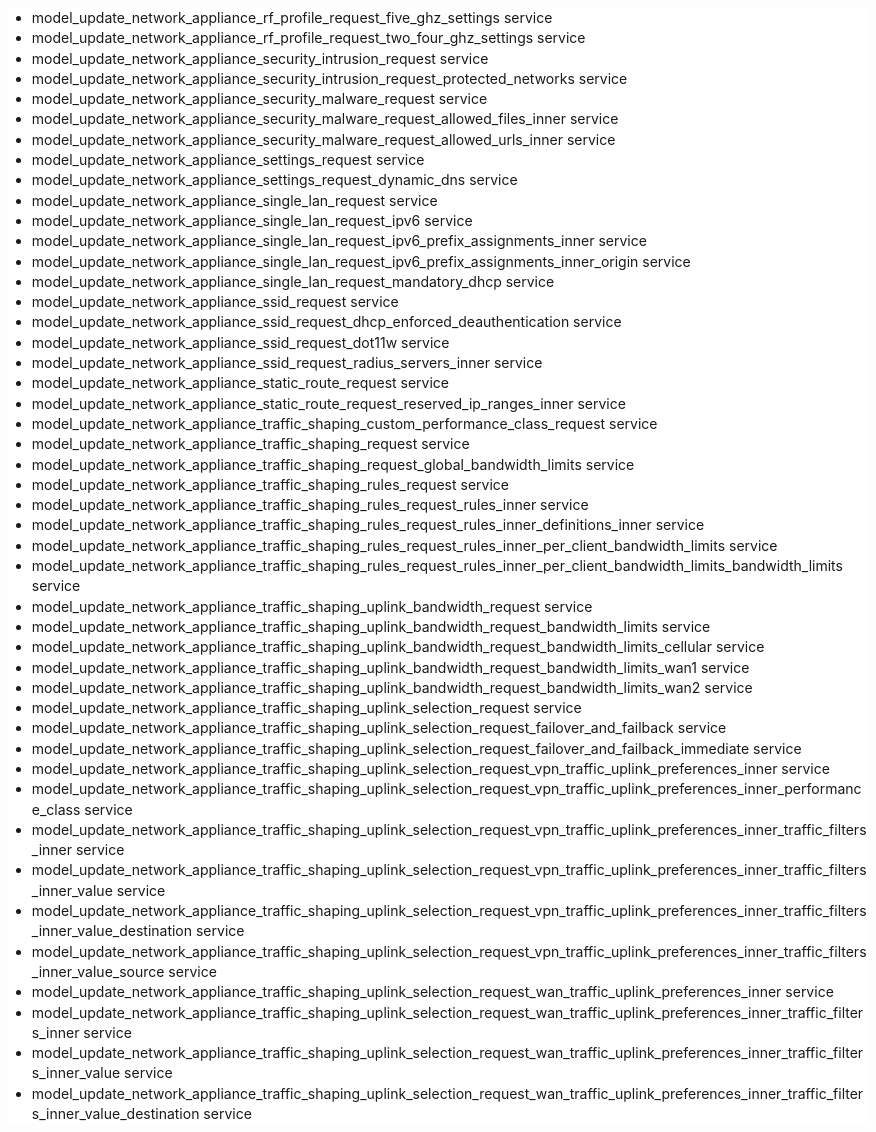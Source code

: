 - model_update_network_appliance_rf_profile_request_five_ghz_settings service
- model_update_network_appliance_rf_profile_request_two_four_ghz_settings service
- model_update_network_appliance_security_intrusion_request service
- model_update_network_appliance_security_intrusion_request_protected_networks service
- model_update_network_appliance_security_malware_request service
- model_update_network_appliance_security_malware_request_allowed_files_inner service
- model_update_network_appliance_security_malware_request_allowed_urls_inner service
- model_update_network_appliance_settings_request service
- model_update_network_appliance_settings_request_dynamic_dns service
- model_update_network_appliance_single_lan_request service
- model_update_network_appliance_single_lan_request_ipv6 service
- model_update_network_appliance_single_lan_request_ipv6_prefix_assignments_inner service
- model_update_network_appliance_single_lan_request_ipv6_prefix_assignments_inner_origin service
- model_update_network_appliance_single_lan_request_mandatory_dhcp service
- model_update_network_appliance_ssid_request service
- model_update_network_appliance_ssid_request_dhcp_enforced_deauthentication service
- model_update_network_appliance_ssid_request_dot11w service
- model_update_network_appliance_ssid_request_radius_servers_inner service
- model_update_network_appliance_static_route_request service
- model_update_network_appliance_static_route_request_reserved_ip_ranges_inner service
- model_update_network_appliance_traffic_shaping_custom_performance_class_request service
- model_update_network_appliance_traffic_shaping_request service
- model_update_network_appliance_traffic_shaping_request_global_bandwidth_limits service
- model_update_network_appliance_traffic_shaping_rules_request service
- model_update_network_appliance_traffic_shaping_rules_request_rules_inner service
- model_update_network_appliance_traffic_shaping_rules_request_rules_inner_definitions_inner service
- model_update_network_appliance_traffic_shaping_rules_request_rules_inner_per_client_bandwidth_limits service
- model_update_network_appliance_traffic_shaping_rules_request_rules_inner_per_client_bandwidth_limits_bandwidth_limits service
- model_update_network_appliance_traffic_shaping_uplink_bandwidth_request service
- model_update_network_appliance_traffic_shaping_uplink_bandwidth_request_bandwidth_limits service
- model_update_network_appliance_traffic_shaping_uplink_bandwidth_request_bandwidth_limits_cellular service
- model_update_network_appliance_traffic_shaping_uplink_bandwidth_request_bandwidth_limits_wan1 service
- model_update_network_appliance_traffic_shaping_uplink_bandwidth_request_bandwidth_limits_wan2 service
- model_update_network_appliance_traffic_shaping_uplink_selection_request service
- model_update_network_appliance_traffic_shaping_uplink_selection_request_failover_and_failback service
- model_update_network_appliance_traffic_shaping_uplink_selection_request_failover_and_failback_immediate service
- model_update_network_appliance_traffic_shaping_uplink_selection_request_vpn_traffic_uplink_preferences_inner service
- model_update_network_appliance_traffic_shaping_uplink_selection_request_vpn_traffic_uplink_preferences_inner_performance_class service
- model_update_network_appliance_traffic_shaping_uplink_selection_request_vpn_traffic_uplink_preferences_inner_traffic_filters_inner service
- model_update_network_appliance_traffic_shaping_uplink_selection_request_vpn_traffic_uplink_preferences_inner_traffic_filters_inner_value service
- model_update_network_appliance_traffic_shaping_uplink_selection_request_vpn_traffic_uplink_preferences_inner_traffic_filters_inner_value_destination service
- model_update_network_appliance_traffic_shaping_uplink_selection_request_vpn_traffic_uplink_preferences_inner_traffic_filters_inner_value_source service
- model_update_network_appliance_traffic_shaping_uplink_selection_request_wan_traffic_uplink_preferences_inner service
- model_update_network_appliance_traffic_shaping_uplink_selection_request_wan_traffic_uplink_preferences_inner_traffic_filters_inner service
- model_update_network_appliance_traffic_shaping_uplink_selection_request_wan_traffic_uplink_preferences_inner_traffic_filters_inner_value service
- model_update_network_appliance_traffic_shaping_uplink_selection_request_wan_traffic_uplink_preferences_inner_traffic_filters_inner_value_destination service